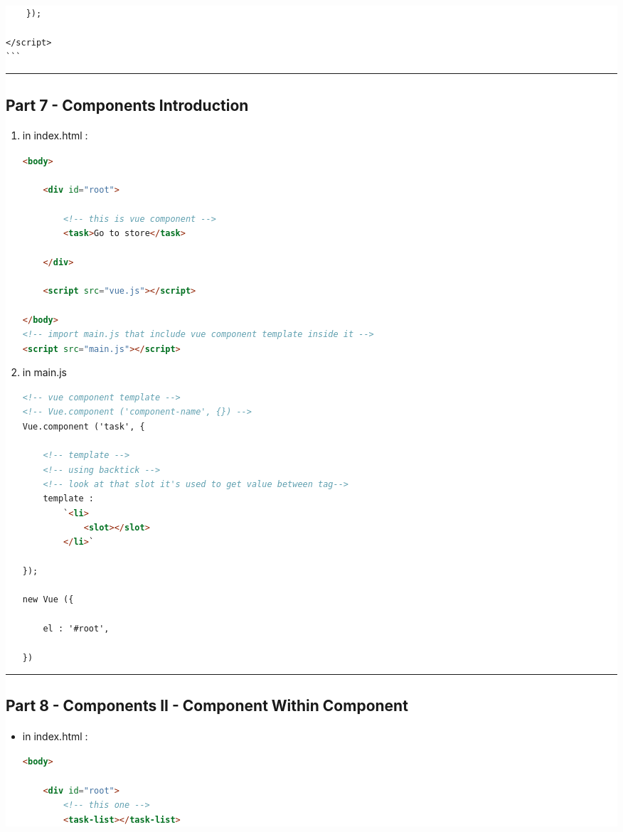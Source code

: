         });

    </script>
    ```
---

## Part 7 - Components Introduction
1. in index.html :
    ```html
    <body>

        <div id="root">

            <!-- this is vue component -->
            <task>Go to store</task>

        </div>

        <script src="vue.js"></script>

    </body>
    <!-- import main.js that include vue component template inside it -->
    <script src="main.js"></script>
    ```
2. in main.js
    ```html
    <!-- vue component template -->
    <!-- Vue.component ('component-name', {}) -->
    Vue.component ('task', {
        
        <!-- template -->
        <!-- using backtick -->
        <!-- look at that slot it's used to get value between tag-->
        template : 
            `<li>
                <slot></slot>
            </li>`

    });

    new Vue ({

        el : '#root',

    })
    ```
---

## Part 8 - Components II - Component Within Component
- in index.html :
    ```html
    <body>

        <div id="root">
            <!-- this one -->
            <task-list></task-list>
